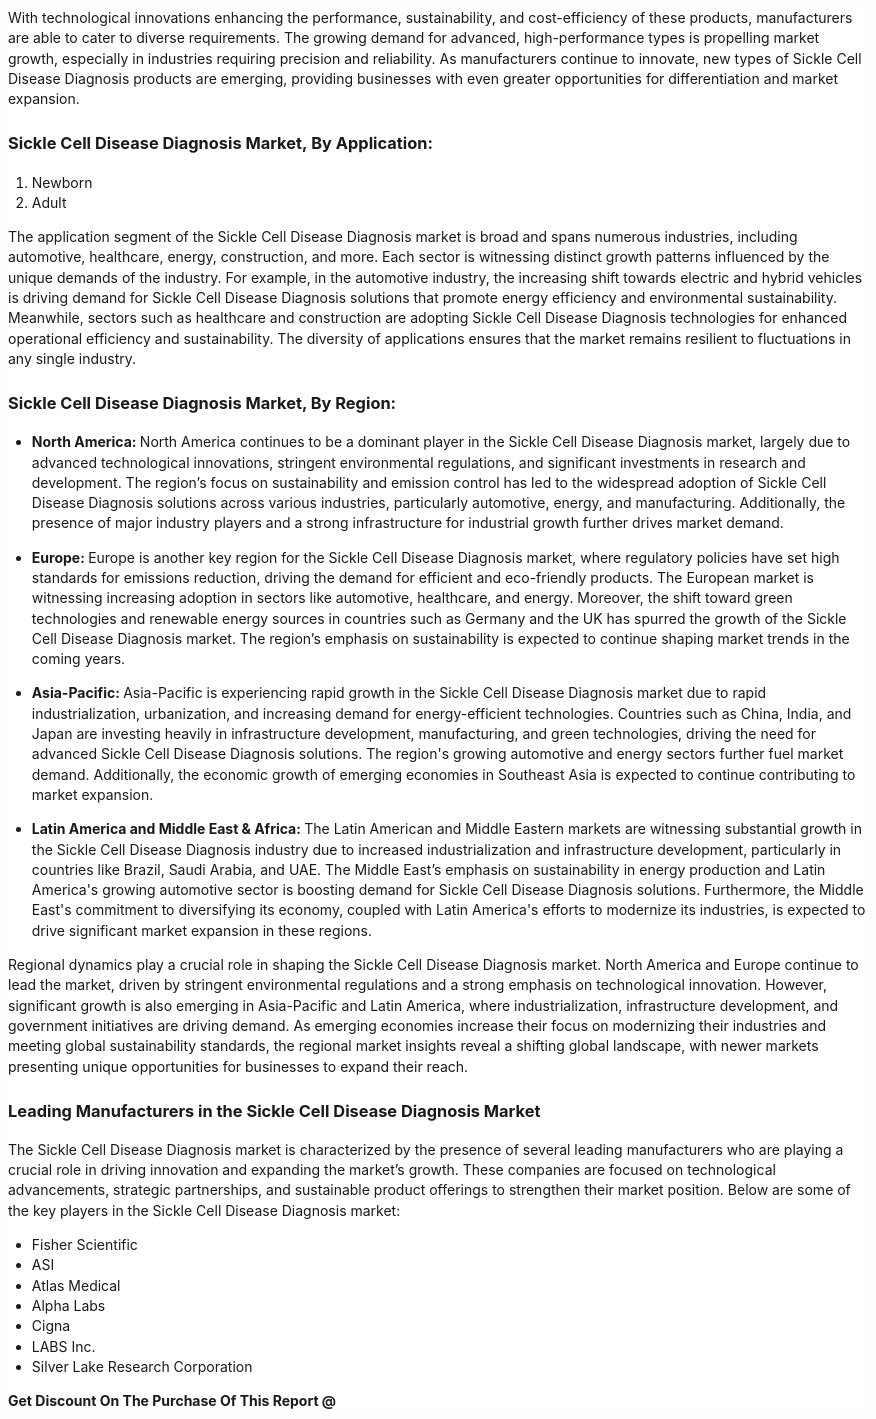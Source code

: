 With technological innovations enhancing the performance, sustainability, and cost-efficiency of these products, manufacturers are able to cater to diverse requirements. The growing demand for advanced, high-performance types is propelling market growth, especially in industries requiring precision and reliability. As manufacturers continue to innovate, new types of Sickle Cell Disease Diagnosis products are emerging, providing businesses with even greater opportunities for differentiation and market expansion.</p><h3>Sickle Cell Disease Diagnosis Market,&nbsp;By Application:</h3><ol><li>Newborn<li> Adult</li></ol><p>The application segment of the Sickle Cell Disease Diagnosis market is broad and spans numerous industries, including automotive, healthcare, energy, construction, and more. Each sector is witnessing distinct growth patterns influenced by the unique demands of the industry. For example, in the automotive industry, the increasing shift towards electric and hybrid vehicles is driving demand for Sickle Cell Disease Diagnosis solutions that promote energy efficiency and environmental sustainability. Meanwhile, sectors such as healthcare and construction are adopting Sickle Cell Disease Diagnosis technologies for enhanced operational efficiency and sustainability. The diversity of applications ensures that the market remains resilient to fluctuations in any single industry.</p><h3>Sickle Cell Disease Diagnosis Market, By Region:</h3><ul><li><p><strong>North America:&nbsp;</strong>North America continues to be a dominant player in the Sickle Cell Disease Diagnosis market, largely due to advanced technological innovations, stringent environmental regulations, and significant investments in research and development. The region&rsquo;s focus on sustainability and emission control has led to the widespread adoption of Sickle Cell Disease Diagnosis solutions across various industries, particularly automotive, energy, and manufacturing. Additionally, the presence of major industry players and a strong infrastructure for industrial growth further drives market demand.</p></li><li><p><strong><strong>Europe:&nbsp;</strong></strong>Europe is another key region for the Sickle Cell Disease Diagnosis market, where regulatory policies have set high standards for emissions reduction, driving the demand for efficient and eco-friendly products. The European market is witnessing increasing adoption in sectors like automotive, healthcare, and energy. Moreover, the shift toward green technologies and renewable energy sources in countries such as Germany and the UK has spurred the growth of the Sickle Cell Disease Diagnosis market. The region&rsquo;s emphasis on sustainability is expected to continue shaping market trends in the coming years.</p></li><li><p><strong><strong>Asia-Pacific:&nbsp;</strong></strong>Asia-Pacific is experiencing rapid growth in the Sickle Cell Disease Diagnosis market due to rapid industrialization, urbanization, and increasing demand for energy-efficient technologies. Countries such as China, India, and Japan are investing heavily in infrastructure development, manufacturing, and green technologies, driving the need for advanced Sickle Cell Disease Diagnosis solutions. The region's growing automotive and energy sectors further fuel market demand. Additionally, the economic growth of emerging economies in Southeast Asia is expected to continue contributing to market expansion.</p></li><li><p><strong><strong>Latin America and Middle East &amp; Africa:&nbsp;</strong></strong>The Latin American and Middle Eastern markets are witnessing substantial growth in the Sickle Cell Disease Diagnosis industry due to increased industrialization and infrastructure development, particularly in countries like Brazil, Saudi Arabia, and UAE. The Middle East&rsquo;s emphasis on sustainability in energy production and Latin America's growing automotive sector is boosting demand for Sickle Cell Disease Diagnosis solutions. Furthermore, the Middle East's commitment to diversifying its economy, coupled with Latin America's efforts to modernize its industries, is expected to drive significant market expansion in these regions.</p></li></ul><p>Regional dynamics play a crucial role in shaping the Sickle Cell Disease Diagnosis market. North America and Europe continue to lead the market, driven by stringent environmental regulations and a strong emphasis on technological innovation. However, significant growth is also emerging in Asia-Pacific and Latin America, where industrialization, infrastructure development, and government initiatives are driving demand. As emerging economies increase their focus on modernizing their industries and meeting global sustainability standards, the regional market insights reveal a shifting global landscape, with newer markets presenting unique opportunities for businesses to expand their reach.</p><h3><strong>Leading Manufacturers in the Sickle Cell Disease Diagnosis Market</strong></h3><p>The Sickle Cell Disease Diagnosis market is characterized by the presence of several leading manufacturers who are playing a crucial role in driving innovation and expanding the market&rsquo;s growth. These companies are focused on technological advancements, strategic partnerships, and sustainable product offerings to strengthen their market position. Below are some of the key players in the Sickle Cell Disease Diagnosis market:</p></div><div class="article-main__content" data-test-id="publishing-text-block"><ul><li><span class="">Fisher Scientific<li> ASI<li> Atlas Medical<li> Alpha Labs<li> Cigna<li> LABS Inc.<li> Silver Lake Research Corporation</span></li></ul></div><div class="article-main__content" data-test-id="publishing-text-block"><p><span class="font-[700]"><strong>Get Discount On The Purchase Of This Report @</strong>